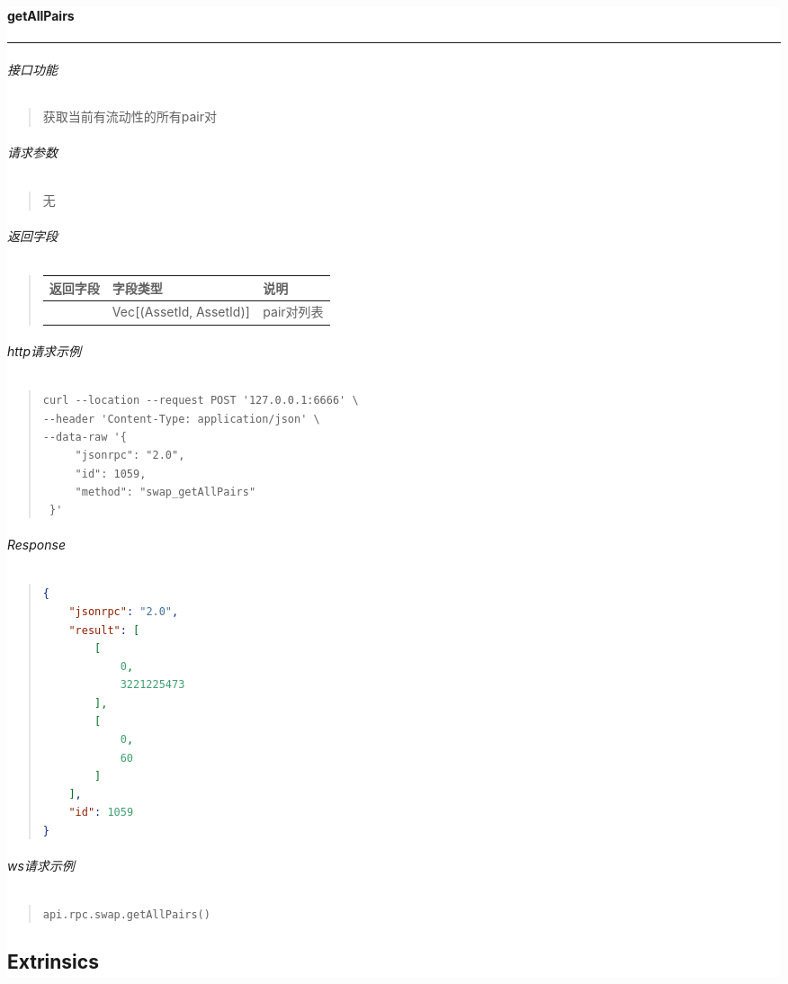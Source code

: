 #### getAllPairs

---

###### 接口功能

> 获取当前有流动性的所有pair对

###### 请求参数

> 无

###### 返回字段

> | 返回字段 | 字段类型                | 说明       |
> | :------- | :---------------------- | :--------- |
> |          | Vec[(AssetId, AssetId)] | pair对列表 |

###### http请求示例

> ~~~
> curl --location --request POST '127.0.0.1:6666' \
> --header 'Content-Type: application/json' \
> --data-raw '{
>      "jsonrpc": "2.0",
>      "id": 1059,
>      "method": "swap_getAllPairs"
>  }'
> ~~~

###### Response

> ```json
> {
>     "jsonrpc": "2.0",
>     "result": [
>         [
>             0,
>             3221225473
>         ],
>         [
>             0,
>             60
>         ]
>     ],
>     "id": 1059
> }
> ```

###### ws请求示例

> ```
> api.rpc.swap.getAllPairs()
> ```

## Extrinsics
